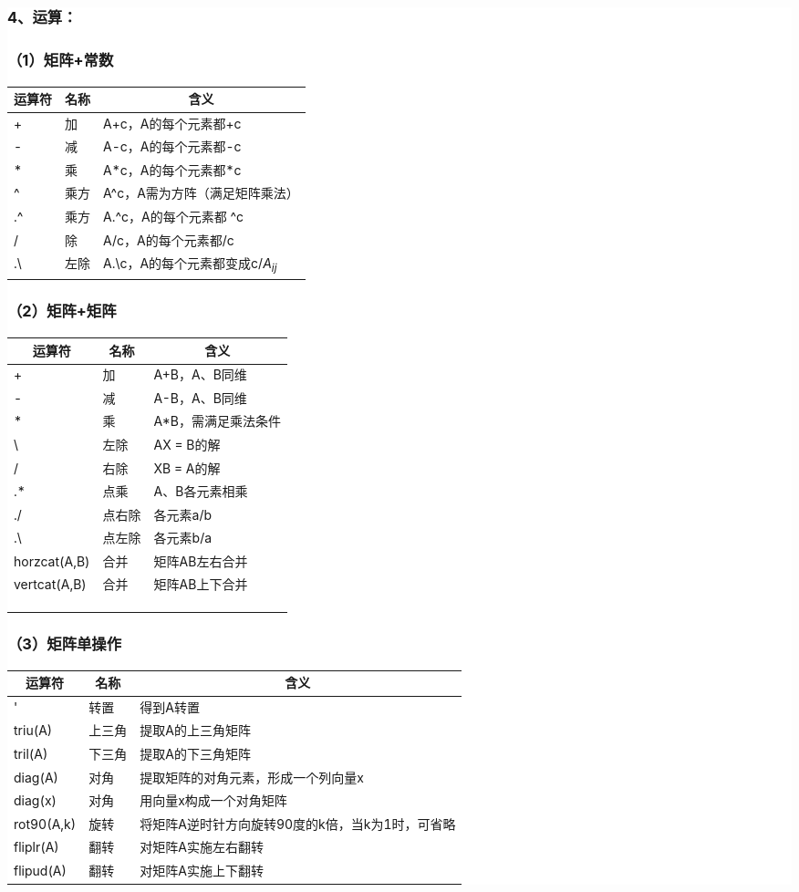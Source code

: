 ### 4、运算：

### （1）矩阵+常数

| 运算符 | 名称 | 含义                              |
| ------ | ---- | --------------------------------- |
| +      | 加   | A+c，A的每个元素都+c              |
| -      | 减   | A-c，A的每个元素都-c              |
| *      | 乘   | A*c，A的每个元素都\*c             |
| ^      | 乘方 | A^c，A需为方阵（满足矩阵乘法）    |
| .^     | 乘方 | A.^c，A的每个元素都 \^c           |
| /      | 除   | A/c，A的每个元素都/c              |
| .\     | 左除 | A.\c，A的每个元素都变成c/$A_{ij}$ |

### （2）矩阵+矩阵

| 运算符       | 名称   | 含义                |
| ------------ | ------ | ------------------- |
| +            | 加     | A+B，A、B同维       |
| -            | 减     | A-B，A、B同维       |
| *            | 乘     | A*B，需满足乘法条件 |
| \            | 左除   | AX = B的解          |
| /            | 右除   | XB = A的解          |
| .*           | 点乘   | A、B各元素相乘      |
| ./           | 点右除 | 各元素a/b           |
| .\           | 点左除 | 各元素b/a           |
| horzcat(A,B) | 合并   | 矩阵AB左右合并      |
| vertcat(A,B) | 合并   | 矩阵AB上下合并      |
|              |        |                     |
|              |        |                     |
|              |        |                     |

### （3）矩阵单操作

| 运算符 | 名称   | 含义                |
| ---- | ---- | ------------- |
| '    | 转置 | 得到A转置 |
| triu(A) | 上三角 | 提取A的上三角矩阵 |
| tril(A) | 下三角 | 提取A的下三角矩阵 |
| diag(A) | 对角 | 提取矩阵的对角元素，形成一个列向量x |
| diag(x) | 对角 | 用向量x构成一个对角矩阵 |
| rot90(A,k) | 旋转 | 将矩阵A逆时针方向旋转90度的k倍，当k为1时，可省略 |
| fliplr(A) | 翻转 | 对矩阵A实施左右翻转 |
| flipud(A) | 翻转 | 对矩阵A实施上下翻转 |